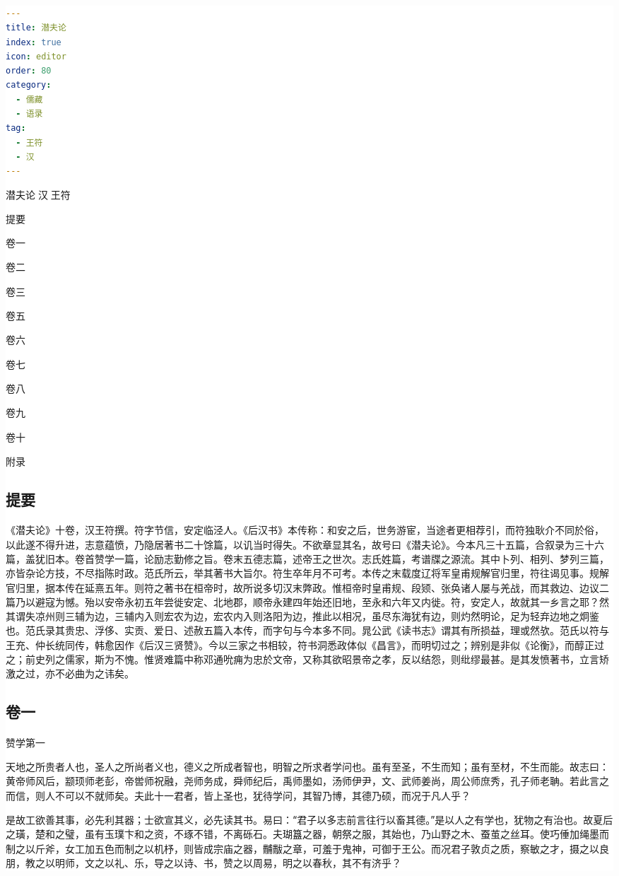 ```yaml
---
title: 潜夫论
index: true
icon: editor
order: 80
category:
  - 儒藏
  - 语录
tag:
  - 王符
  - 汉
---
```


潜夫论 汉 王符  

提要  

卷一  

卷二  

卷三  

卷五  

卷六  

卷七  

卷八  

卷九  

卷十  

附录  

## 提要  

《潜夫论》十卷，汉王符撰。符字节信，安定临泾人。《后汉书》本传称：和安之后，世务游宦，当途者更相荐引，而符独耿介不同於俗，以此遂不得升进，志意蕴愤，乃隐居著书二十馀篇，以讥当时得失。不欲章显其名，故号曰《潜夫论》。今本凡三十五篇，合叙录为三十六篇，盖犹旧本。卷首赞学一篇，论励志勤修之旨。卷末五德志篇，述帝王之世次。志氏姓篇，考谱牒之源流。其中卜列、相列、梦列三篇，亦皆杂论方技，不尽指陈时政。范氏所云，举其著书大旨尔。符生卒年月不可考。本传之末载度辽将军皇甫规解官归里，符往谒见事。规解官归里，据本传在延熹五年。则符之著书在桓帝时，故所说多切汉末弊政。惟桓帝时皇甫规、段颎、张奂诸人屡与羌战，而其救边、边议二篇乃以避寇为憾。殆以安帝永初五年尝徙安定、北地郡，顺帝永建四年始还旧地，至永和六年又内徙。符，安定人，故就其一乡言之耶？然其谓失凉州则三辅为边，三辅内入则宏农为边，宏农内入则洛阳为边，推此以相况，虽尽东海犹有边，则灼然明论，足为轻弃边地之炯鉴也。范氏录其贵忠、浮侈、实贡、爱日、述赦五篇入本传，而字句与今本多不同。晁公武《读书志》谓其有所损益，理或然欤。范氏以符与王充、仲长统同传，韩愈因作《后汉三贤赞》。今以三家之书相较，符书洞悉政体似《昌言》，而明切过之；辨别是非似《论衡》，而醇正过之；前史列之儒家，斯为不愧。惟贤难篇中称邓通吮痈为忠於文帝，又称其欲昭景帝之孝，反以结怨，则纰缪最甚。是其发愤著书，立言矫激之过，亦不必曲为之讳矣。  

## 卷一  

赞学第一  

天地之所贵者人也，圣人之所尚者义也，德义之所成者智也，明智之所求者学问也。虽有至圣，不生而知；虽有至材，不生而能。故志曰：黄帝师风后，颛顼师老彭，帝喾师祝融，尧师务成，舜师纪后，禹师墨如，汤师伊尹，文、武师姜尚，周公师庶秀，孔子师老聃。若此言之而信，则人不可以不就师矣。夫此十一君者，皆上圣也，犹待学问，其智乃博，其德乃硕，而况于凡人乎？  

是故工欲善其事，必先利其器；士欲宣其义，必先读其书。易曰：“君子以多志前言往行以畜其德。”是以人之有学也，犹物之有治也。故夏后之璜，楚和之璧，虽有玉璞卞和之资，不琢不错，不离砾石。夫瑚簋之器，朝祭之服，其始也，乃山野之木、蚕茧之丝耳。使巧倕加绳墨而制之以斤斧，女工加五色而制之以机杼，则皆成宗庙之器，黼黻之章，可羞于鬼神，可御于王公。而况君子敦贞之质，察敏之才，摄之以良朋，教之以明师，文之以礼、乐，导之以诗、书，赞之以周易，明之以春秋，其不有济乎？  
